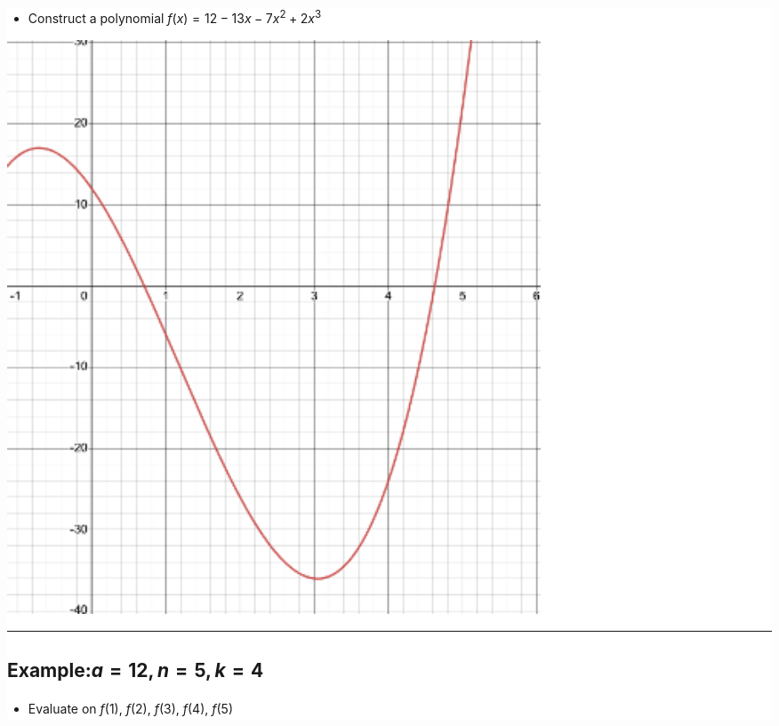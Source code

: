 - Construct a polynomial $f(x)=12-13x-7x^2+2x^3$

<img style="width:600px " src="./img/secshare2.png" />

---
## Example:$a=12, n=5, k=4$ 
  
  - Evaluate on $f(1)$, $f(2)$, $f(3)$, $f(4)$, $f(5)$
  